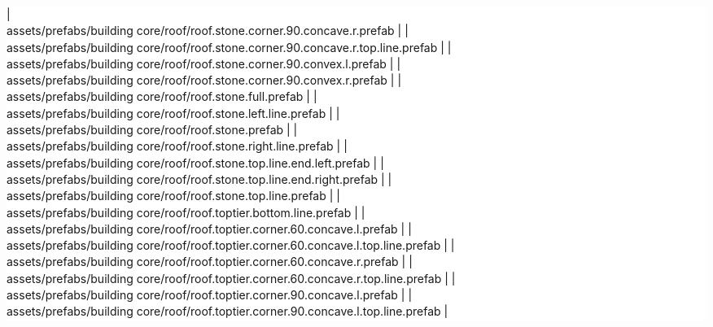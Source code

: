 | <a href="#3866568606"><Badge id="3866568606" type="tip" text="#"/></a> <Badge type="tip" text="3866568606"/> <Badge type="info" text="Poolable"/> <Badge type="info" text="Gibbable"/> <Badge type="info" text="RendererLOD"/> <Badge type="info" text="RendererBatch"/> <Badge type="info" text="InstancedMeshFilter"/> <br> assets/prefabs/building core/roof/roof.stone.corner.90.concave.r.prefab |
| <a href="#1751146309"><Badge id="1751146309" type="tip" text="#"/></a> <Badge type="tip" text="1751146309"/> <Badge type="info" text="Poolable"/> <Badge type="info" text="RendererLOD"/> <Badge type="info" text="RendererBatch"/> <Badge type="info" text="InstancedMeshFilter"/> <br> assets/prefabs/building core/roof/roof.stone.corner.90.concave.r.top.line.prefab |
| <a href="#4092683993"><Badge id="4092683993" type="tip" text="#"/></a> <Badge type="tip" text="4092683993"/> <Badge type="info" text="Poolable"/> <Badge type="info" text="Gibbable"/> <Badge type="info" text="RendererLOD"/> <Badge type="info" text="RendererBatch"/> <Badge type="info" text="InstancedMeshFilter"/> <br> assets/prefabs/building core/roof/roof.stone.corner.90.convex.l.prefab |
| <a href="#3626053817"><Badge id="3626053817" type="tip" text="#"/></a> <Badge type="tip" text="3626053817"/> <Badge type="info" text="Poolable"/> <Badge type="info" text="Gibbable"/> <Badge type="info" text="RendererLOD"/> <Badge type="info" text="RendererBatch"/> <Badge type="info" text="InstancedMeshFilter"/> <br> assets/prefabs/building core/roof/roof.stone.corner.90.convex.r.prefab |
| <a href="#2720412746"><Badge id="2720412746" type="tip" text="#"/></a> <Badge type="tip" text="2720412746"/> <Badge type="info" text="Poolable"/> <br> assets/prefabs/building core/roof/roof.stone.full.prefab |
| <a href="#1522542918"><Badge id="1522542918" type="tip" text="#"/></a> <Badge type="tip" text="1522542918"/> <Badge type="info" text="Poolable"/> <br> assets/prefabs/building core/roof/roof.stone.left.line.prefab |
| <a href="#3720928872"><Badge id="3720928872" type="tip" text="#"/></a> <Badge type="tip" text="3720928872"/> <Badge type="info" text="Poolable"/> <Badge type="info" text="ConstructionSkin"/> <br> assets/prefabs/building core/roof/roof.stone.prefab |
| <a href="#4144885549"><Badge id="4144885549" type="tip" text="#"/></a> <Badge type="tip" text="4144885549"/> <Badge type="info" text="Poolable"/> <br> assets/prefabs/building core/roof/roof.stone.right.line.prefab |
| <a href="#18735830"><Badge id="18735830" type="tip" text="#"/></a> <Badge type="tip" text="18735830"/> <Badge type="info" text="Poolable"/> <Badge type="info" text="RendererLOD"/> <Badge type="info" text="RendererBatch"/> <Badge type="info" text="InstancedMeshFilter"/> <br> assets/prefabs/building core/roof/roof.stone.top.line.end.left.prefab |
| <a href="#2431433409"><Badge id="2431433409" type="tip" text="#"/></a> <Badge type="tip" text="2431433409"/> <Badge type="info" text="Poolable"/> <Badge type="info" text="RendererLOD"/> <Badge type="info" text="RendererBatch"/> <Badge type="info" text="InstancedMeshFilter"/> <br> assets/prefabs/building core/roof/roof.stone.top.line.end.right.prefab |
| <a href="#2950685079"><Badge id="2950685079" type="tip" text="#"/></a> <Badge type="tip" text="2950685079"/> <Badge type="info" text="Poolable"/> <Badge type="info" text="RendererLOD"/> <Badge type="info" text="RendererBatch"/> <Badge type="info" text="InstancedMeshFilter"/> <br> assets/prefabs/building core/roof/roof.stone.top.line.prefab |
| <a href="#1995132703"><Badge id="1995132703" type="tip" text="#"/></a> <Badge type="tip" text="1995132703"/> <Badge type="info" text="Poolable"/> <Badge type="info" text="RendererLOD"/> <Badge type="info" text="RendererBatch"/> <Badge type="info" text="InstancedMeshFilter"/> <br> assets/prefabs/building core/roof/roof.toptier.bottom.line.prefab |
| <a href="#3440911847"><Badge id="3440911847" type="tip" text="#"/></a> <Badge type="tip" text="3440911847"/> <Badge type="info" text="Poolable"/> <Badge type="info" text="Gibbable"/> <Badge type="info" text="RendererLOD"/> <Badge type="info" text="RendererBatch"/> <br> assets/prefabs/building core/roof/roof.toptier.corner.60.concave.l.prefab |
| <a href="#843340276"><Badge id="843340276" type="tip" text="#"/></a> <Badge type="tip" text="843340276"/> <Badge type="info" text="Poolable"/> <Badge type="info" text="RendererLOD"/> <Badge type="info" text="RendererBatch"/> <br> assets/prefabs/building core/roof/roof.toptier.corner.60.concave.l.top.line.prefab |
| <a href="#979042365"><Badge id="979042365" type="tip" text="#"/></a> <Badge type="tip" text="979042365"/> <Badge type="info" text="Poolable"/> <Badge type="info" text="Gibbable"/> <Badge type="info" text="RendererLOD"/> <Badge type="info" text="RendererBatch"/> <br> assets/prefabs/building core/roof/roof.toptier.corner.60.concave.r.prefab |
| <a href="#2945662571"><Badge id="2945662571" type="tip" text="#"/></a> <Badge type="tip" text="2945662571"/> <Badge type="info" text="Poolable"/> <Badge type="info" text="RendererLOD"/> <Badge type="info" text="RendererBatch"/> <br> assets/prefabs/building core/roof/roof.toptier.corner.60.concave.r.top.line.prefab |
| <a href="#3257668440"><Badge id="3257668440" type="tip" text="#"/></a> <Badge type="tip" text="3257668440"/> <Badge type="info" text="Poolable"/> <Badge type="info" text="Gibbable"/> <Badge type="info" text="RendererLOD"/> <Badge type="info" text="RendererBatch"/> <Badge type="info" text="InstancedMeshFilter"/> <br> assets/prefabs/building core/roof/roof.toptier.corner.90.concave.l.prefab |
| <a href="#3315220188"><Badge id="3315220188" type="tip" text="#"/></a> <Badge type="tip" text="3315220188"/> <Badge type="info" text="Poolable"/> <Badge type="info" text="RendererLOD"/> <Badge type="info" text="RendererBatch"/> <Badge type="info" text="InstancedMeshFilter"/> <br> assets/prefabs/building core/roof/roof.toptier.corner.90.concave.l.top.line.prefab |